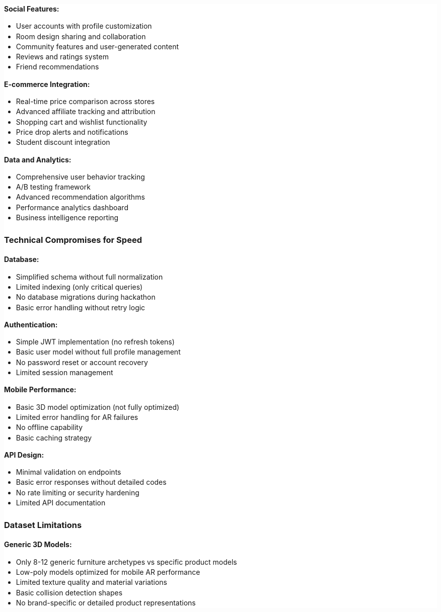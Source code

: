 **Social Features:**
- User accounts with profile customization
- Room design sharing and collaboration
- Community features and user-generated content
- Reviews and ratings system
- Friend recommendations

**E-commerce Integration:**
- Real-time price comparison across stores
- Advanced affiliate tracking and attribution
- Shopping cart and wishlist functionality
- Price drop alerts and notifications
- Student discount integration

**Data and Analytics:**
- Comprehensive user behavior tracking
- A/B testing framework
- Advanced recommendation algorithms
- Performance analytics dashboard
- Business intelligence reporting

### Technical Compromises for Speed

**Database:**
- Simplified schema without full normalization
- Limited indexing (only critical queries)
- No database migrations during hackathon
- Basic error handling without retry logic

**Authentication:**
- Simple JWT implementation (no refresh tokens)
- Basic user model without full profile management
- No password reset or account recovery
- Limited session management

**Mobile Performance:**
- Basic 3D model optimization (not fully optimized)
- Limited error handling for AR failures
- No offline capability
- Basic caching strategy

**API Design:**
- Minimal validation on endpoints
- Basic error responses without detailed codes
- No rate limiting or security hardening
- Limited API documentation

### Dataset Limitations

**Generic 3D Models:**
- Only 8-12 generic furniture archetypes vs specific product models
- Low-poly models optimized for mobile AR performance
- Limited texture quality and material variations
- Basic collision detection shapes
- No brand-specific or detailed product representations
